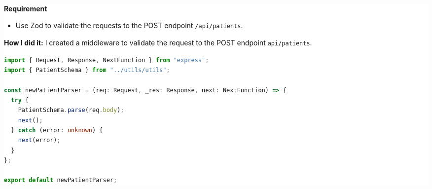 **Requirement**
- Use Zod to validate the requests to the POST endpoint `/api/patients`.

**How I did it:**
I created a middleware to validate the request to the POST endpoint `api/patients`.
```typescript
import { Request, Response, NextFunction } from "express";
import { PatientSchema } from "../utils/utils";

const newPatientParser = (req: Request, _res: Response, next: NextFunction) => {
  try {
    PatientSchema.parse(req.body);
    next();
  } catch (error: unknown) {
    next(error);
  }
};

export default newPatientParser;
```